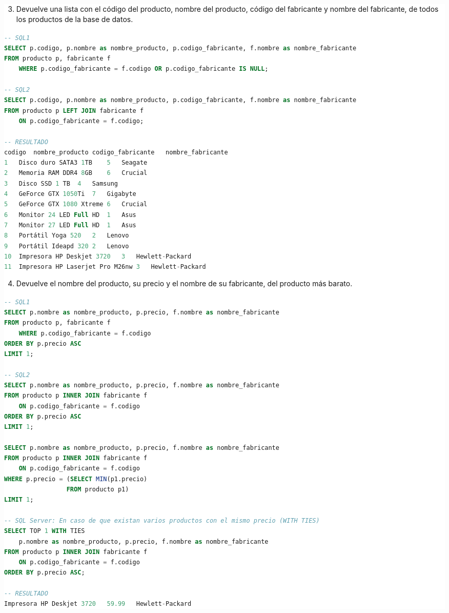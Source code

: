 
3. Devuelve una lista con el código del producto, nombre del producto, código del fabricante y nombre del fabricante, de todos los productos de la base de datos.
```sql
-- SQL1
SELECT p.codigo, p.nombre as nombre_producto, p.codigo_fabricante, f.nombre as nombre_fabricante
FROM producto p, fabricante f
	WHERE p.codigo_fabricante = f.codigo OR p.codigo_fabricante IS NULL;

-- SQL2
SELECT p.codigo, p.nombre as nombre_producto, p.codigo_fabricante, f.nombre as nombre_fabricante
FROM producto p LEFT JOIN fabricante f
	ON p.codigo_fabricante = f.codigo;

-- RESULTADO
codigo	nombre_producto	codigo_fabricante	nombre_fabricante	
1	Disco duro SATA3 1TB	5	Seagate	
2	Memoria RAM DDR4 8GB	6	Crucial	
3	Disco SSD 1 TB	4	Samsung	
4	GeForce GTX 1050Ti	7	Gigabyte	
5	GeForce GTX 1080 Xtreme	6	Crucial	
6	Monitor 24 LED Full HD	1	Asus	
7	Monitor 27 LED Full HD	1	Asus	
8	Portátil Yoga 520	2	Lenovo	
9	Portátil Ideapd 320	2	Lenovo	
10	Impresora HP Deskjet 3720	3	Hewlett-Packard	
11	Impresora HP Laserjet Pro M26nw	3	Hewlett-Packard	
```


4. Devuelve el nombre del producto, su precio y el nombre de su fabricante, del producto más barato.
```sql
-- SQL1
SELECT p.nombre as nombre_producto, p.precio, f.nombre as nombre_fabricante
FROM producto p, fabricante f 
	WHERE p.codigo_fabricante = f.codigo 
ORDER BY p.precio ASC
LIMIT 1;

-- SQL2
SELECT p.nombre as nombre_producto, p.precio, f.nombre as nombre_fabricante
FROM producto p INNER JOIN fabricante f 
	ON p.codigo_fabricante = f.codigo 
ORDER BY p.precio ASC
LIMIT 1;

SELECT p.nombre as nombre_producto, p.precio, f.nombre as nombre_fabricante
FROM producto p INNER JOIN fabricante f 
	ON p.codigo_fabricante = f.codigo 
WHERE p.precio = (SELECT MIN(p1.precio)
                 FROM producto p1)
LIMIT 1;

-- SQL Server: En caso de que existan varios productos con el mismo precio (WITH TIES)
SELECT TOP 1 WITH TIES 
    p.nombre as nombre_producto, p.precio, f.nombre as nombre_fabricante
FROM producto p INNER JOIN fabricante f 
	ON p.codigo_fabricante = f.codigo 
ORDER BY p.precio ASC;

-- RESULTADO
Impresora HP Deskjet 3720	59.99	Hewlett-Packard	
```
